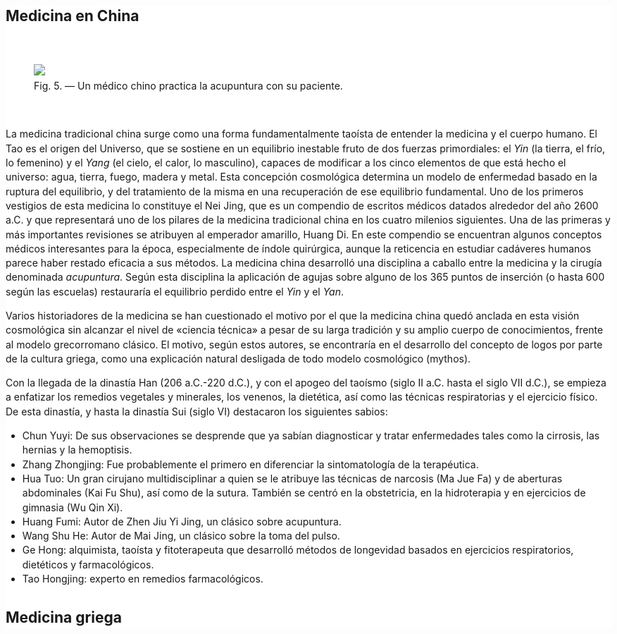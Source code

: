 ## Medicina en China

<br>

<figure id="Figure_5" class="image urantiapedia image-style-align-center">
<img src="/image/article/Jan_Herca/Medicine_in_ancient_times/China.jpg">
<figcaption>Fig. 5. — Un médico chino practica la acupuntura con su paciente.</figcaption>
</figure>

<br style="clear:both;"/>

La medicina tradicional china surge como una forma fundamentalmente taoísta de entender la medicina y el cuerpo humano. El Tao es el origen del Universo, que se sostiene en un equilibrio inestable fruto de dos fuerzas primordiales: el _Yin_ (la tierra, el frío, lo femenino) y el _Yang_ (el cielo, el calor, lo masculino), capaces de modificar a los cinco elementos de que está hecho el universo: agua, tierra, fuego, madera y metal. Esta concepción cosmológica determina un modelo de enfermedad basado en la ruptura del equilibrio, y del tratamiento de la misma en una recuperación de ese equilibrio fundamental. Uno de los primeros vestigios de esta medicina lo constituye el Nei Jing, que es un compendio de escritos médicos datados alrededor del año 2600 a.C. y que representará uno de los pilares de la medicina tradicional china en los cuatro milenios siguientes. Una de las primeras y más importantes revisiones se atribuyen al emperador amarillo, Huang Di. En este compendio se encuentran algunos conceptos médicos interesantes para la época, especialmente de índole quirúrgica, aunque la reticencia en estudiar cadáveres humanos parece haber restado eficacia a sus métodos. La medicina china desarrolló una disciplina a caballo entre la medicina y la cirugía denominada _acupuntura_. Según esta disciplina la aplicación de agujas sobre alguno de los 365 puntos de inserción (o hasta 600 según las escuelas) restauraría el equilibrio perdido entre el _Yin_ y el _Yan_.

Varios historiadores de la medicina se han cuestionado el motivo por el que la medicina china quedó anclada en esta visión cosmológica sin alcanzar el nivel de «ciencia técnica» a pesar de su larga tradición y su amplio cuerpo de conocimientos, frente al modelo grecorromano clásico. El motivo, según estos autores, se encontraría en el desarrollo del concepto de logos por parte de la cultura griega, como una explicación natural desligada de todo modelo cosmológico (mythos).

Con la llegada de la dinastía Han (206 a.C.-220 d.C.), y con el apogeo del taoísmo (siglo II a.C. hasta el siglo VII d.C.), se empieza a enfatizar los remedios vegetales y minerales, los venenos, la dietética, así como las técnicas respiratorias y el ejercicio físico. De esta dinastía, y hasta la dinastía Sui (siglo VI) destacaron los siguientes sabios:

- Chun Yuyi: De sus observaciones se desprende que ya sabían diagnosticar y tratar enfermedades tales como la cirrosis, las hernias y la hemoptisis.
- Zhang Zhongjing: Fue probablemente el primero en diferenciar la sintomatología de la terapéutica.
- Hua Tuo: Un gran cirujano multidisciplinar a quien se le atribuye las técnicas de narcosis (Ma Jue Fa) y de aberturas abdominales (Kai Fu Shu), así como de la sutura. También se centró en la obstetricia, en la hidroterapia y en ejercicios de gimnasia (Wu Qin Xi).
- Huang Fumi: Autor de Zhen Jiu Yi Jing, un clásico sobre acupuntura.
- Wang Shu He: Autor de Mai Jing, un clásico sobre la toma del pulso.
- Ge Hong: alquimista, taoísta y fitoterapeuta que desarrolló métodos de longevidad basados en ejercicios respiratorios, dietéticos y farmacológicos.
- Tao Hongjing: experto en remedios farmacológicos.

## Medicina griega
